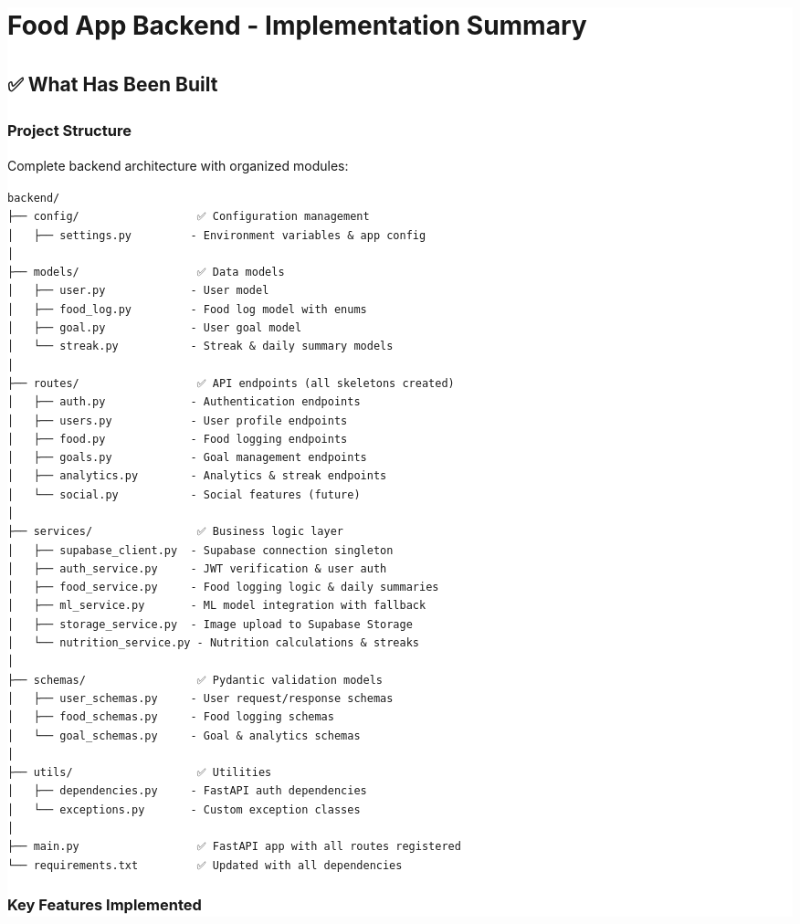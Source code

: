 # Food App Backend - Implementation Summary

## ✅ What Has Been Built

### Project Structure

Complete backend architecture with organized modules:

```
backend/
├── config/                  ✅ Configuration management
│   ├── settings.py         - Environment variables & app config
│   
├── models/                  ✅ Data models
│   ├── user.py             - User model
│   ├── food_log.py         - Food log model with enums
│   ├── goal.py             - User goal model
│   └── streak.py           - Streak & daily summary models
│   
├── routes/                  ✅ API endpoints (all skeletons created)
│   ├── auth.py             - Authentication endpoints
│   ├── users.py            - User profile endpoints
│   ├── food.py             - Food logging endpoints
│   ├── goals.py            - Goal management endpoints
│   ├── analytics.py        - Analytics & streak endpoints
│   └── social.py           - Social features (future)
│   
├── services/                ✅ Business logic layer
│   ├── supabase_client.py  - Supabase connection singleton
│   ├── auth_service.py     - JWT verification & user auth
│   ├── food_service.py     - Food logging logic & daily summaries
│   ├── ml_service.py       - ML model integration with fallback
│   ├── storage_service.py  - Image upload to Supabase Storage
│   └── nutrition_service.py - Nutrition calculations & streaks
│   
├── schemas/                 ✅ Pydantic validation models
│   ├── user_schemas.py     - User request/response schemas
│   ├── food_schemas.py     - Food logging schemas
│   └── goal_schemas.py     - Goal & analytics schemas
│   
├── utils/                   ✅ Utilities
│   ├── dependencies.py     - FastAPI auth dependencies
│   └── exceptions.py       - Custom exception classes
│   
├── main.py                  ✅ FastAPI app with all routes registered
└── requirements.txt         ✅ Updated with all dependencies
```

### Key Features Implemented
